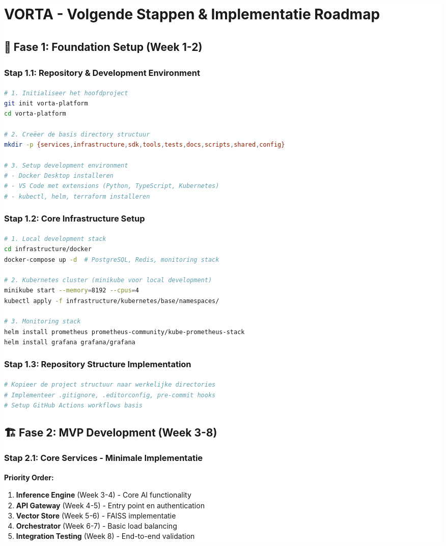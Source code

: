# VORTA - Volgende Stappen & Implementatie Roadmap

## 🚀 Fase 1: Foundation Setup (Week 1-2)

### **Stap 1.1: Repository & Development Environment**

```bash
# 1. Initialiseer het hoofdproject
git init vorta-platform
cd vorta-platform

# 2. Creëer de basis directory structuur
mkdir -p {services,infrastructure,sdk,tools,tests,docs,scripts,shared,config}

# 3. Setup development environment
# - Docker Desktop installeren
# - VS Code met extensions (Python, TypeScript, Kubernetes)
# - kubectl, helm, terraform installeren
```

### **Stap 1.2: Core Infrastructure Setup**

```bash
# 1. Local development stack
cd infrastructure/docker
docker-compose up -d  # PostgreSQL, Redis, monitoring stack

# 2. Kubernetes cluster (minikube voor local development)
minikube start --memory=8192 --cpus=4
kubectl apply -f infrastructure/kubernetes/base/namespaces/

# 3. Monitoring stack
helm install prometheus prometheus-community/kube-prometheus-stack
helm install grafana grafana/grafana
```

### **Stap 1.3: Repository Structure Implementation**

```bash
# Kopieer de project structuur naar werkelijke directories
# Implementeer .gitignore, .editorconfig, pre-commit hooks
# Setup GitHub Actions workflows basis
```

## 🏗️ Fase 2: MVP Development (Week 3-8)

### **Stap 2.1: Core Services - Minimale Implementatie**

**Priority Order:**

1. **Inference Engine** (Week 3-4) - Core AI functionality
2. **API Gateway** (Week 4-5) - Entry point en authentication
3. **Vector Store** (Week 5-6) - FAISS implementatie
4. **Orchestrator** (Week 6-7) - Basic load balancing
5. **Integration Testing** (Week 8) - End-to-end validation
